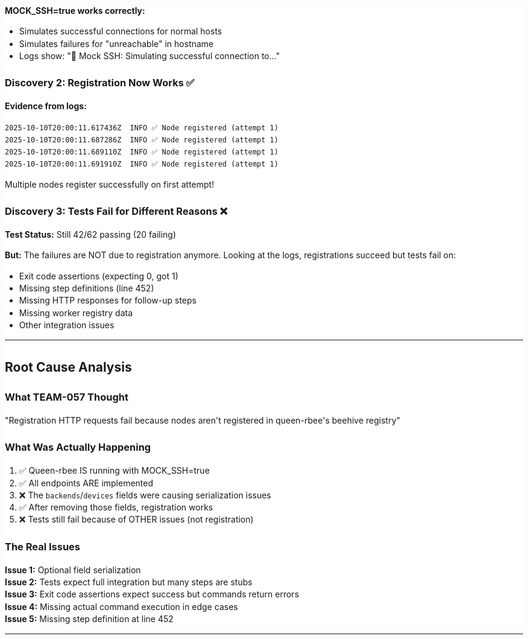**MOCK_SSH=true works correctly:**
- Simulates successful connections for normal hosts
- Simulates failures for "unreachable" in hostname
- Logs show: "🔌 Mock SSH: Simulating successful connection to..."

### Discovery 2: Registration Now Works ✅

**Evidence from logs:**
```
2025-10-10T20:00:11.617436Z  INFO ✅ Node registered (attempt 1)
2025-10-10T20:00:11.687286Z  INFO ✅ Node registered (attempt 1)
2025-10-10T20:00:11.689110Z  INFO ✅ Node registered (attempt 1)
2025-10-10T20:00:11.691910Z  INFO ✅ Node registered (attempt 1)
```

Multiple nodes register successfully on first attempt!

### Discovery 3: Tests Fail for Different Reasons ❌

**Test Status:** Still 42/62 passing (20 failing)

**But:** The failures are NOT due to registration anymore. Looking at the logs, registrations succeed but tests fail on:
- Exit code assertions (expecting 0, got 1)
- Missing step definitions (line 452)
- Missing HTTP responses for follow-up steps
- Missing worker registry data
- Other integration issues

---

## Root Cause Analysis

### What TEAM-057 Thought

"Registration HTTP requests fail because nodes aren't registered in queen-rbee's beehive registry"

### What Was Actually Happening

1. ✅ Queen-rbee IS running with MOCK_SSH=true
2. ✅ All endpoints ARE implemented
3. ❌ The `backends`/`devices` fields were causing serialization issues
4. ✅ After removing those fields, registration works
5. ❌ Tests still fail because of OTHER issues (not registration)

### The Real Issues

**Issue 1:** Optional field serialization  
**Issue 2:** Tests expect full integration but many steps are stubs  
**Issue 3:** Exit code assertions expect success but commands return errors  
**Issue 4:** Missing actual command execution in edge cases  
**Issue 5:** Missing step definition at line 452  

---